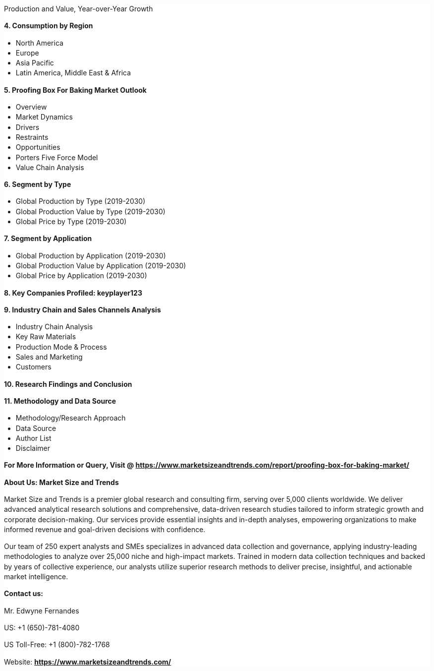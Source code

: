 Production and Value, Year-over-Year Growth</li></ul><p><strong>4. Consumption by Region</strong></p><ul><li>North America</li><li>Europe</li><li>Asia Pacific</li><li>Latin America, Middle East &amp; Africa</li></ul><p><strong>5. Proofing Box For Baking Market Outlook</strong></p><ul><li>Overview</li><li>Market Dynamics</li><li>Drivers</li><li>Restraints</li><li>Opportunities</li><li>Porters Five Force Model</li><li>Value Chain Analysis&nbsp;</li></ul><p><strong>6. Segment by Type</strong></p><ul><li>Global Production by Type (2019-2030)</li><li>Global Production Value by Type (2019-2030)</li><li>Global Price by Type (2019-2030)</li></ul><p><strong>7. Segment by Application</strong></p><ul><li>Global Production by Application (2019-2030)</li><li>Global Production Value by Application (2019-2030)</li><li>Global Price by Application (2019-2030)</li></ul><p><strong>8. Key Companies Profiled: keyplayer123</strong></p><p><strong>9. Industry Chain and Sales Channels Analysis</strong></p><ul><li>Industry Chain Analysis</li><li>Key Raw Materials</li><li>Production Mode &amp; Process</li><li>Sales and Marketing</li><li>Customers</li></ul><p><strong>10. Research Findings and Conclusion</strong></p><p><strong>11. Methodology and Data Source</strong></p><ul><li>Methodology/Research Approach</li><li>Data Source</li><li>Author List</li><li>Disclaimer</li></ul></p><p><strong>For More Information or Query, Visit @ <a href="https://www.marketsizeandtrends.com/report/proofing-box-for-baking-market/">https://www.marketsizeandtrends.com/report/proofing-box-for-baking-market/</a></strong></p><p><strong>About Us: Market Size and Trends</strong></p><p>Market Size and Trends is a premier global research and consulting firm, serving over 5,000 clients worldwide. We deliver advanced analytical research solutions and comprehensive, data-driven research studies tailored to inform strategic growth and corporate decision-making. Our services provide essential insights and in-depth analyses, empowering organizations to make informed revenue and goal-driven decisions with confidence.</p><p>Our team of 250 expert analysts and SMEs specializes in advanced data collection and governance, applying industry-leading methodologies to analyze over 25,000 niche and high-impact markets. Trained in modern data collection techniques and backed by years of collective experience, our analysts utilize superior research methods to deliver precise, insightful, and actionable market intelligence.</p><p><strong>Contact us:</strong></p><p>Mr. Edwyne Fernandes</p><p>US: +1 (650)-781-4080</p><p>US Toll-Free: +1 (800)-782-1768</p><p>Website: <strong><a href="https://www.marketsizeandtrends.com/">https://www.marketsizeandtrends.com/</a></strong></p>
